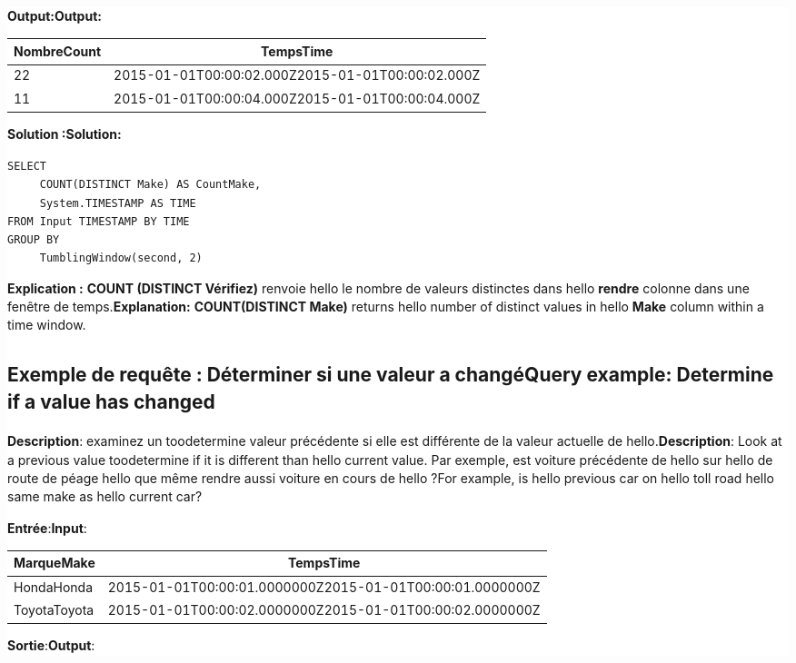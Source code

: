 <span data-ttu-id="1326f-240">**Output:**</span><span class="sxs-lookup"><span data-stu-id="1326f-240">**Output:**</span></span>

| <span data-ttu-id="1326f-241">Nombre</span><span class="sxs-lookup"><span data-stu-id="1326f-241">Count</span></span> | <span data-ttu-id="1326f-242">Temps</span><span class="sxs-lookup"><span data-stu-id="1326f-242">Time</span></span> |
| --- | --- |
| <span data-ttu-id="1326f-243">2</span><span class="sxs-lookup"><span data-stu-id="1326f-243">2</span></span> |<span data-ttu-id="1326f-244">2015-01-01T00:00:02.000Z</span><span class="sxs-lookup"><span data-stu-id="1326f-244">2015-01-01T00:00:02.000Z</span></span> |
| <span data-ttu-id="1326f-245">1</span><span class="sxs-lookup"><span data-stu-id="1326f-245">1</span></span> |<span data-ttu-id="1326f-246">2015-01-01T00:00:04.000Z</span><span class="sxs-lookup"><span data-stu-id="1326f-246">2015-01-01T00:00:04.000Z</span></span> |

<span data-ttu-id="1326f-247">**Solution :**</span><span class="sxs-lookup"><span data-stu-id="1326f-247">**Solution:**</span></span>

````
SELECT
     COUNT(DISTINCT Make) AS CountMake,
     System.TIMESTAMP AS TIME
FROM Input TIMESTAMP BY TIME
GROUP BY 
     TumblingWindow(second, 2)
````


<span data-ttu-id="1326f-248">**Explication :**
**COUNT (DISTINCT Vérifiez)** renvoie hello le nombre de valeurs distinctes dans hello **rendre** colonne dans une fenêtre de temps.</span><span class="sxs-lookup"><span data-stu-id="1326f-248">**Explanation:**
**COUNT(DISTINCT Make)** returns hello number of distinct values in hello **Make** column within a time window.</span></span>

## <a name="query-example-determine-if-a-value-has-changed"></a><span data-ttu-id="1326f-249">Exemple de requête : Déterminer si une valeur a changé</span><span class="sxs-lookup"><span data-stu-id="1326f-249">Query example: Determine if a value has changed</span></span>
<span data-ttu-id="1326f-250">**Description**: examinez un toodetermine valeur précédente si elle est différente de la valeur actuelle de hello.</span><span class="sxs-lookup"><span data-stu-id="1326f-250">**Description**: Look at a previous value toodetermine if it is different than hello current value.</span></span>
<span data-ttu-id="1326f-251">Par exemple, est voiture précédente de hello sur hello de route de péage hello que même rendre aussi voiture en cours de hello ?</span><span class="sxs-lookup"><span data-stu-id="1326f-251">For example, is hello previous car on hello toll road hello same make as hello current car?</span></span>

<span data-ttu-id="1326f-252">**Entrée**:</span><span class="sxs-lookup"><span data-stu-id="1326f-252">**Input**:</span></span>

| <span data-ttu-id="1326f-253">Marque</span><span class="sxs-lookup"><span data-stu-id="1326f-253">Make</span></span> | <span data-ttu-id="1326f-254">Temps</span><span class="sxs-lookup"><span data-stu-id="1326f-254">Time</span></span> |
| --- | --- |
| <span data-ttu-id="1326f-255">Honda</span><span class="sxs-lookup"><span data-stu-id="1326f-255">Honda</span></span> |<span data-ttu-id="1326f-256">2015-01-01T00:00:01.0000000Z</span><span class="sxs-lookup"><span data-stu-id="1326f-256">2015-01-01T00:00:01.0000000Z</span></span> |
| <span data-ttu-id="1326f-257">Toyota</span><span class="sxs-lookup"><span data-stu-id="1326f-257">Toyota</span></span> |<span data-ttu-id="1326f-258">2015-01-01T00:00:02.0000000Z</span><span class="sxs-lookup"><span data-stu-id="1326f-258">2015-01-01T00:00:02.0000000Z</span></span> |

<span data-ttu-id="1326f-259">**Sortie**:</span><span class="sxs-lookup"><span data-stu-id="1326f-259">**Output**:</span></span>
